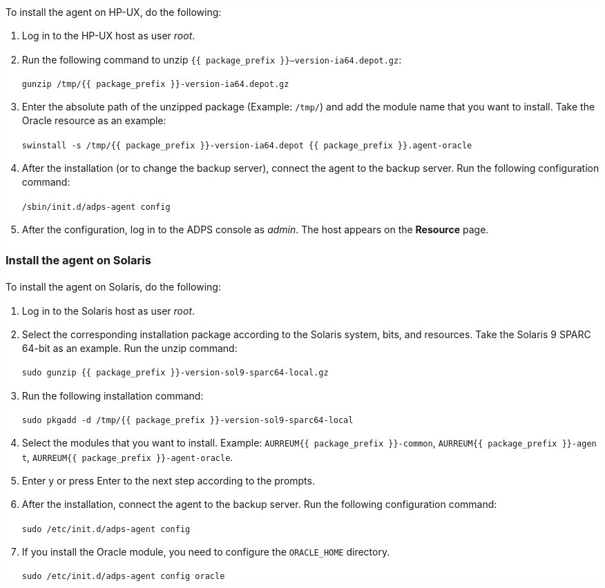 To install the agent on HP-UX, do the following:

1. Log in to the HP-UX host as user *root*.

2. Run the following command to unzip `{{ package_prefix }}–version-ia64.depot.gz`:

   ```{code-block} python
   gunzip /tmp/{{ package_prefix }}-version-ia64.depot.gz
   ```

3. Enter the absolute path of the unzipped package (Example: `/tmp/`) and add the module name that you want to install. Take the Oracle resource as an example:

   ```{code-block} python
   swinstall -s /tmp/{{ package_prefix }}-version-ia64.depot {{ package_prefix }}.agent-oracle
   ```

4. After the installation (or to change the backup server), connect the agent to the backup server. Run the following configuration command:

   ```{code-block} python
   /sbin/init.d/adps-agent config
   ```

5. After the configuration, log in to the ADPS console as *admin*. The host appears on the **Resource** page.

### Install the agent on Solaris

To install the agent on Solaris, do the following:

1. Log in to the Solaris host as user *root*.

2. Select the corresponding installation package according to the Solaris system, bits, and resources. Take the Solaris 9 SPARC 64-bit as an example. Run the unzip command:

   ```{code-block} python
   sudo gunzip {{ package_prefix }}-version-sol9-sparc64-local.gz
   ```

3. Run the following installation command:

   ```{code-block} python
   sudo pkgadd -d /tmp/{{ package_prefix }}-version-sol9-sparc64-local
   ```

4. Select the modules that you want to install. Example: `AURREUM{{ package_prefix }}-common`, `AURREUM{{ package_prefix }}-agent`, `AURREUM{{ package_prefix }}-agent-oracle`.

5. Enter y or press Enter to the next step according to the prompts.

6. After the installation, connect the agent to the backup server. Run the following configuration command:

   ```{code-block} python
   sudo /etc/init.d/adps-agent config
   ```

7. If you install the Oracle module, you need to configure the `ORACLE_HOME` directory.

   ```{code-block} python
   sudo /etc/init.d/adps-agent config oracle
   ```
